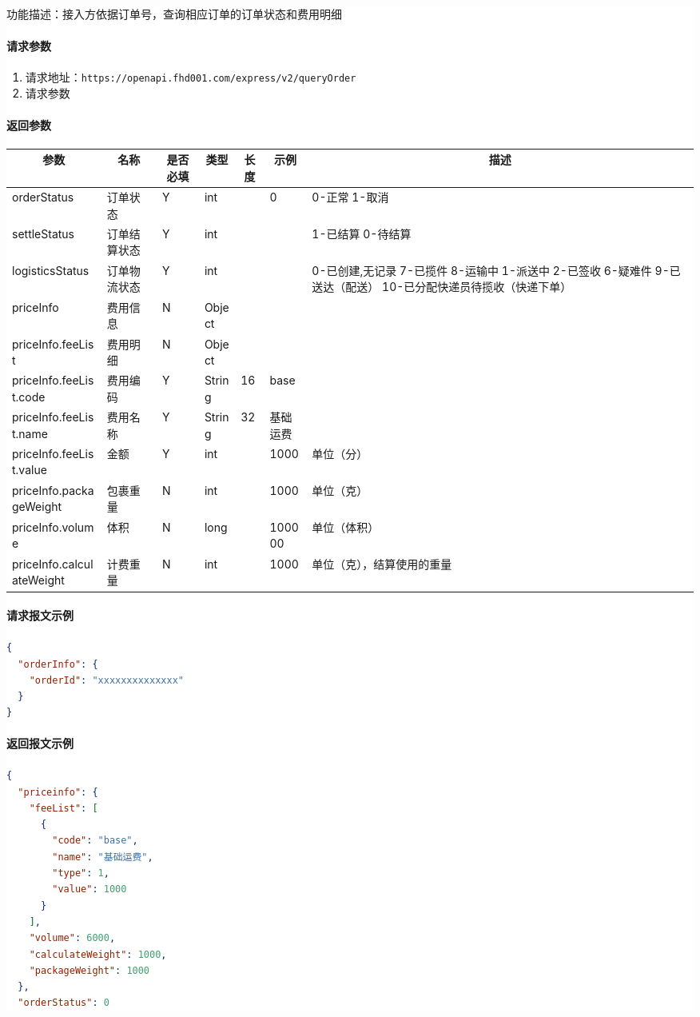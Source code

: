 功能描述：接入方依据订单号，查询相应订单的订单状态和费用明细

#### 请求参数

1. 请求地址：`https://openapi.fhd001.com/express/v2/queryOrder`
2. 请求参数

<CTable columns='[{"title":"参数","dataIndex":"param","key":"param"},{"title":"名称","dataIndex":"name","key":"name"},{"title":"是否必填","dataIndex":"required","key":"required"},{"title":"类型","dataIndex":"type","key":"type"},{"title":"长度","dataIndex":"length","key":"length"},{"title":"示例","dataIndex":"demo","key":"demo"},{"title":"描述","dataIndex":"describe","key":"describe"}]' data='[{"key":96,"param":"orderInfo","name":"订单信息","required":"Y","type":"object","demo":"","describe":"","children":[{"key":97,"param":"orderId","name":"订单号","required":"Y","type":"String","demo":"","describe":""}]}]'>
</CTable>

#### 返回参数

| 参数 | 名称 | 是否必填 | 类型 | 长度 | 示例 | 描述 |
| --- | --- | --- | --- | --- | --- | --- |
| orderStatus | 订单状态 | Y | int |  | 0 | 0-正常 1-取消 |
| settleStatus | 订单结算状态 | Y | int |  |  | 1-已结算 0-待结算 |
| logisticsStatus | 订单物流状态 | Y | int |  |  | 0-已创建,无记录 7-已揽件 8-运输中 1-派送中 2-已签收 6-疑难件 9-已送达（配送） 10-已分配快递员待揽收（快递下单） |
| priceInfo | 费用信息 | N | Object |  |  |  |
| priceInfo.feeList | 费用明细 | N | Object |  |  |  |
| priceInfo.feeList.code | 费用编码 | Y | String | 16 | base |  |
| priceInfo.feeList.name | 费用名称 | Y | String | 32 | 基础运费 |  |
| priceInfo.feeList.value | 金额 | Y | int |  | 1000 | 单位（分） |
| priceInfo.packageWeight | 包裹重量 | N | int |  | 1000 | 单位（克） |
| priceInfo.volume | 体积 | N | long |  | 100000 | 单位（体积） |
| priceInfo.calculateWeight | 计费重量 | N | int |  | 1000 | 单位（克），结算使用的重量 |

#### 请求报文示例

```json
{
  "orderInfo": {
    "orderId": "xxxxxxxxxxxxxx"
  }
}
```

#### 返回报文示例

```json
{
  "priceinfo": {
    "feeList": [
      {
        "code": "base",
        "name": "基础运费",
        "type": 1,
        "value": 1000
      }
    ],
    "volume": 6000,
    "calculateWeight": 1000,
    "packageWeight": 1000
  },
  "orderStatus": 0
```